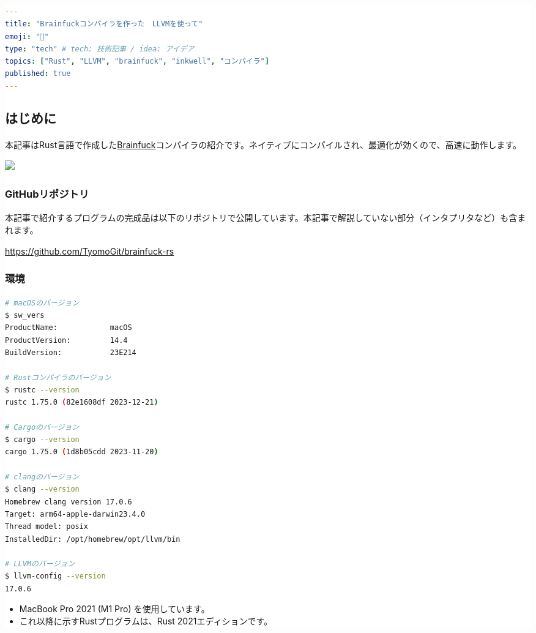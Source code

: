 ```yaml
---
title: "Brainfuckコンパイラを作った　LLVMを使って"
emoji: "🧠"
type: "tech" # tech: 技術記事 / idea: アイデア
topics: ["Rust", "LLVM", "brainfuck", "inkwell", "コンパイラ"]
published: true
---
```


## はじめに
本記事はRust言語で作成した[Brainfuck](https://ja.wikipedia.org/wiki/Brainfuck)コンパイラの紹介です。ネイティブにコンパイルされ、最適化が効くので、高速に動作します。

![](https://storage.googleapis.com/zenn-user-upload/9d694cd1118c-20240316.gif)

### GitHubリポジトリ

本記事で紹介するプログラムの完成品は以下のリポジトリで公開しています。本記事で解説していない部分（インタプリタなど）も含まれます。

https://github.com/TyomoGit/brainfuck-rs

### 環境
```sh
# macOSのバージョン
$ sw_vers
ProductName:            macOS
ProductVersion:         14.4
BuildVersion:           23E214

# Rustコンパイラのバージョン
$ rustc --version
rustc 1.75.0 (82e1608df 2023-12-21)

# Cargoのバージョン
$ cargo --version
cargo 1.75.0 (1d8b05cdd 2023-11-20)

# clangのバージョン
$ clang --version
Homebrew clang version 17.0.6
Target: arm64-apple-darwin23.4.0
Thread model: posix
InstalledDir: /opt/homebrew/opt/llvm/bin

# LLVMのバージョン
$ llvm-config --version
17.0.6
```
- MacBook Pro 2021 (M1 Pro) を使用しています。
- これ以降に示すRustプログラムは、Rust 2021エディションです。
